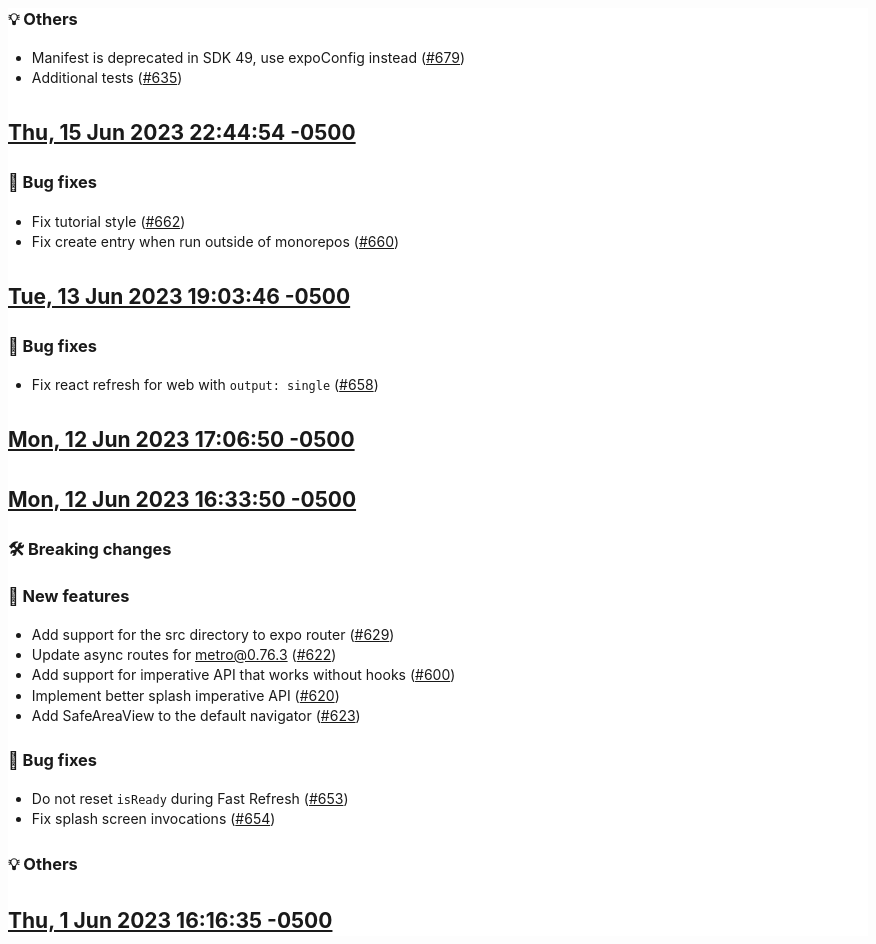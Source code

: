 ### 💡 Others

- Manifest is deprecated in SDK 49, use expoConfig instead ([#679](https://github.com/expo/router/issues/679))
- Additional tests ([#635](https://github.com/expo/router/issues/635))

## [Thu, 15 Jun 2023 22:44:54 -0500](https://github.com/expo/router/commit/ac12133d0179dd1b2ec170b75ee04fae4456f2d6)

### 🐛 Bug fixes

- Fix tutorial style ([#662](https://github.com/expo/router/issues/662))
- Fix create entry when run outside of monorepos ([#660](https://github.com/expo/router/issues/660))

## [Tue, 13 Jun 2023 19:03:46 -0500](https://github.com/expo/router/commit/10bfe14151b2a89190bde4a371a4c6039d8f354d)

### 🐛 Bug fixes

- Fix react refresh for web with `output: single` ([#658](https://github.com/expo/router/issues/658))

## [Mon, 12 Jun 2023 17:06:50 -0500](https://github.com/expo/router/commit/460ad5e7f5de87e7abd8b20762bcdda0d38c8c2b)

## [Mon, 12 Jun 2023 16:33:50 -0500](https://github.com/expo/router/commit/de3387b677ec5a6089e4d7b980334616a8a4a296)

### 🛠 Breaking changes

### 🎉 New features

- Add support for the src directory to expo router ([#629](https://github.com/expo/router/issues/629))
- Update async routes for metro@0.76.3 ([#622](https://github.com/expo/router/issues/622))
- Add support for imperative API that works without hooks ([#600](https://github.com/expo/router/issues/600))
- Implement better splash imperative API ([#620](https://github.com/expo/router/issues/620))
- Add SafeAreaView to the default navigator ([#623](https://github.com/expo/router/issues/623))

### 🐛 Bug fixes

- Do not reset `isReady` during Fast Refresh ([#653](https://github.com/expo/router/issues/653))
- Fix splash screen invocations ([#654](https://github.com/expo/router/issues/654))

### 💡 Others

## [Thu, 1 Jun 2023 16:16:35 -0500](https://github.com/expo/router/commit/c75864b0bc2d05bde4c6f1cf409e2a7dd26a2248)
